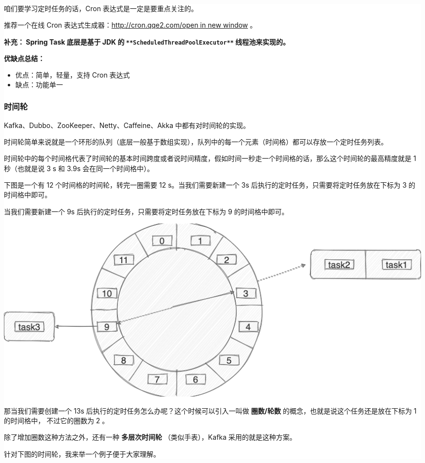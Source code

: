 咱们要学习定时任务的话，Cron 表达式是一定是要重点关注的。

推荐一个在线 Cron 表达式生成器：[http://cron.qqe2.com/open in new window](http://cron.qqe2.com/) 。

**补充： Spring Task 底层是基于 JDK 的 **`**ScheduledThreadPoolExecutor**`** 线程池来实现的。**

**优缺点总结：**

+ 优点：简单，轻量，支持 Cron 表达式
+ 缺点：功能单一

### 时间轮
Kafka、Dubbo、ZooKeeper、Netty、Caffeine、Akka 中都有对时间轮的实现。

时间轮简单来说就是一个环形的队列（底层一般基于数组实现），队列中的每一个元素（时间格）都可以存放一个定时任务列表。

时间轮中的每个时间格代表了时间轮的基本时间跨度或者说时间精度，假如时间一秒走一个时间格的话，那么这个时间轮的最高精度就是 1 秒（也就是说 3 s 和 3.9s 会在同一个时间格中）。

下图是一个有 12 个时间格的时间轮，转完一圈需要 12 s。当我们需要新建一个 3s 后执行的定时任务，只需要将定时任务放在下标为 3 的时间格中即可。

当我们需要新建一个 9s 后执行的定时任务，只需要将定时任务放在下标为 9 的时间格中即可。

![1724831213281-d0d3b735-eac5-4afc-96f0-e00b68c5b425.png](./img/Uwhzov43ElGSbSmm/1724831213281-d0d3b735-eac5-4afc-96f0-e00b68c5b425-422622.png)

那当我们需要创建一个 13s 后执行的定时任务怎么办呢？这个时候可以引入一叫做 **圈数/轮数** 的概念，也就是说这个任务还是放在下标为 1 的时间格中， 不过它的圈数为 2 。

除了增加圈数这种方法之外，还有一种 **多层次时间轮** （类似手表），Kafka 采用的就是这种方案。

针对下图的时间轮，我来举一个例子便于大家理解。
